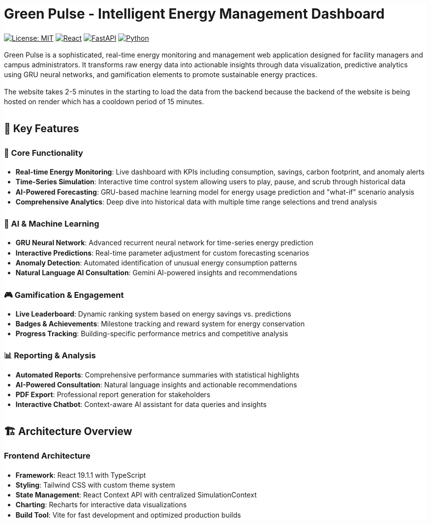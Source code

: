 # Green Pulse - Intelligent Energy Management Dashboard

[![License: MIT](https://img.shields.io/badge/License-MIT-yellow.svg)](https://opensource.org/licenses/MIT)
[![React](https://img.shields.io/badge/React-19.1.1-blue.svg)](https://reactjs.org/)
[![FastAPI](https://img.shields.io/badge/FastAPI-Latest-green.svg)](https://fastapi.tiangolo.com/)
[![Python](https://img.shields.io/badge/Python-3.8+-blue.svg)](https://www.python.org/)

Green Pulse is a sophisticated, real-time energy monitoring and management web application designed for facility managers and campus administrators. It transforms raw energy data into actionable insights through data visualization, predictive analytics using GRU neural networks, and gamification elements to promote sustainable energy practices.

The website takes 2-5 minutes in the starting to load the data from the backend because the backend of the website is being hosted on render which has a cooldown period of 15 minutes.

## 🌟 Key Features

### 🎯 Core Functionality
- **Real-time Energy Monitoring**: Live dashboard with KPIs including consumption, savings, carbon footprint, and anomaly alerts
- **Time-Series Simulation**: Interactive time control system allowing users to play, pause, and scrub through historical data
- **AI-Powered Forecasting**: GRU-based machine learning model for energy usage prediction and "what-if" scenario analysis
- **Comprehensive Analytics**: Deep dive into historical data with multiple time range selections and trend analysis

### 🤖 AI & Machine Learning
- **GRU Neural Network**: Advanced recurrent neural network for time-series energy prediction
- **Interactive Predictions**: Real-time parameter adjustment for custom forecasting scenarios
- **Anomaly Detection**: Automated identification of unusual energy consumption patterns
- **Natural Language AI Consultation**: Gemini AI-powered insights and recommendations

### 🎮 Gamification & Engagement
- **Live Leaderboard**: Dynamic ranking system based on energy savings vs. predictions
- **Badges & Achievements**: Milestone tracking and reward system for energy conservation
- **Progress Tracking**: Building-specific performance metrics and competitive analysis

### 📊 Reporting & Analysis
- **Automated Reports**: Comprehensive performance summaries with statistical highlights
- **AI-Powered Consultation**: Natural language insights and actionable recommendations
- **PDF Export**: Professional report generation for stakeholders
- **Interactive Chatbot**: Context-aware AI assistant for data queries and insights

## 🏗️ Architecture Overview

### Frontend Architecture
- **Framework**: React 19.1.1 with TypeScript
- **Styling**: Tailwind CSS with custom theme system
- **State Management**: React Context API with centralized SimulationContext
- **Charting**: Recharts for interactive data visualizations
- **Build Tool**: Vite for fast development and optimized production builds
